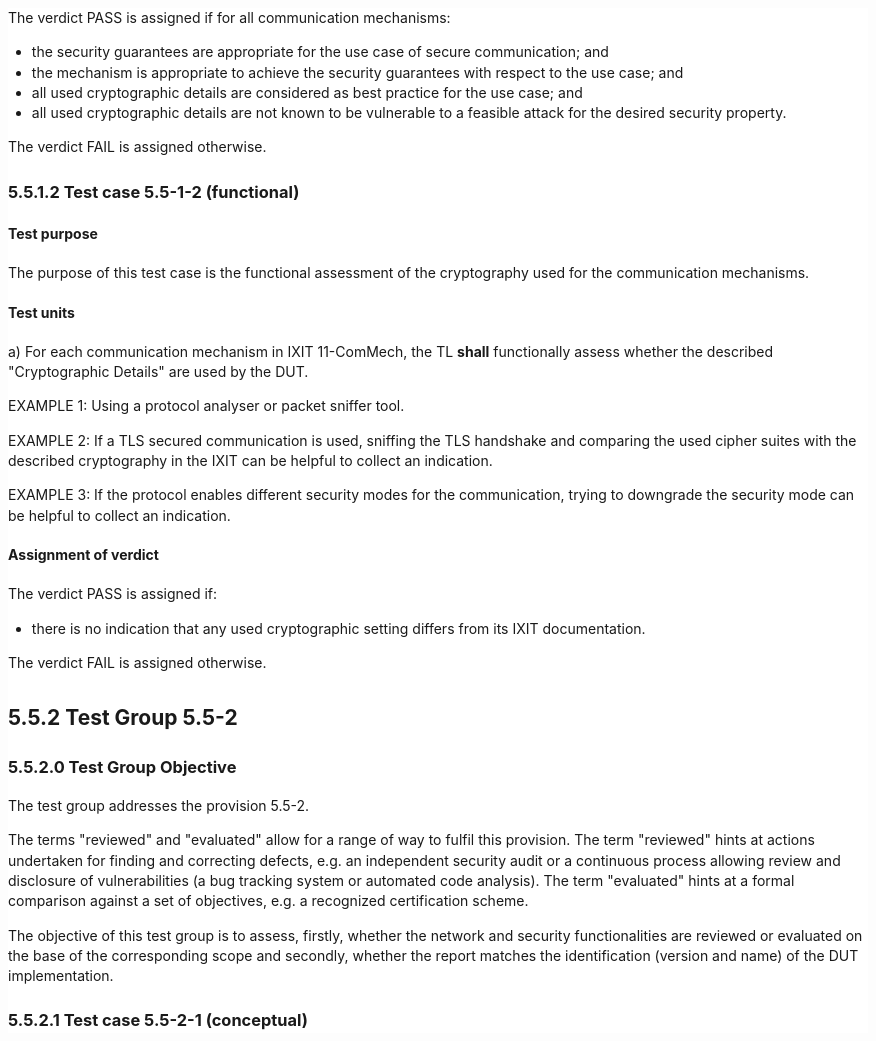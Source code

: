 The verdict PASS is assigned if for all communication mechanisms:

- the security guarantees are appropriate for the use case of secure communication; and
- the mechanism is appropriate to achieve the security guarantees with respect to the use case; and
- all used cryptographic details are considered as best practice for the use case; and
- all used cryptographic details are not known to be vulnerable to a feasible attack for the desired security property.

The verdict FAIL is assigned otherwise.

### 5.5.1.2 Test case 5.5-1-2 (functional)

#### Test purpose

The purpose of this test case is the functional assessment of the cryptography used for the communication mechanisms.

#### Test units

a) For each communication mechanism in IXIT 11-ComMech, the TL **shall** functionally assess whether the described "Cryptographic Details" are used by the DUT.

EXAMPLE 1: Using a protocol analyser or packet sniffer tool.

EXAMPLE 2: If a TLS secured communication is used, sniffing the TLS handshake and comparing the used cipher suites with the described cryptography in the IXIT can be helpful to collect an indication.

EXAMPLE 3: If the protocol enables different security modes for the communication, trying to downgrade the security mode can be helpful to collect an indication.

#### Assignment of verdict

The verdict PASS is assigned if:

- there is no indication that any used cryptographic setting differs from its IXIT documentation.

The verdict FAIL is assigned otherwise.

## 5.5.2 Test Group 5.5-2

### 5.5.2.0 Test Group Objective

The test group addresses the provision 5.5-2.

The terms "reviewed" and "evaluated" allow for a range of way to fulfil this provision. The term "reviewed" hints at actions undertaken for finding and correcting defects, e.g. an independent security audit or a continuous process allowing review and disclosure of vulnerabilities (a bug tracking system or automated code analysis). The term "evaluated" hints at a formal comparison against a set of objectives, e.g. a recognized certification scheme.

The objective of this test group is to assess, firstly, whether the network and security functionalities are reviewed or evaluated on the base of the corresponding scope and secondly, whether the report matches the identification (version and name) of the DUT implementation.

### 5.5.2.1  Test case 5.5-2-1 (conceptual)
